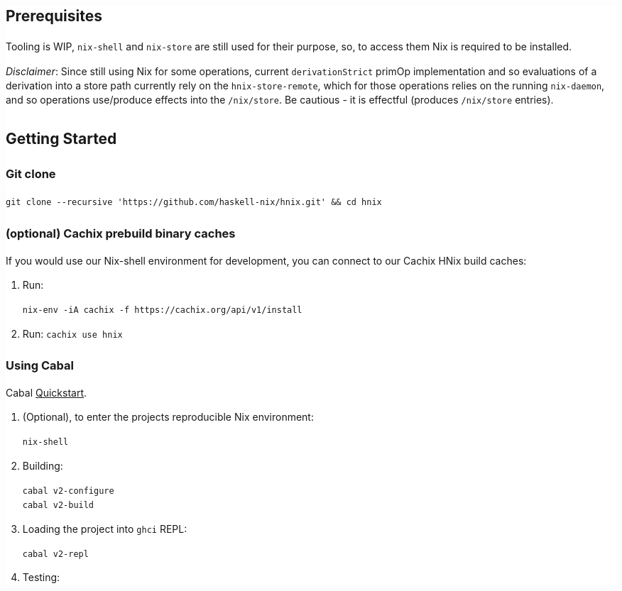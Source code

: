


## Prerequisites
Tooling is WIP, `nix-shell` and `nix-store` are still used for their purpose, so, to access them Nix is required to be installed.

*Disclaimer*: Since still using Nix for some operations, current `derivationStrict` primOp implementation and so evaluations of a derivation into a store path currently rely on the `hnix-store-remote`, which for those operations relies on the running `nix-daemon`, and so operations use/produce effects into the `/nix/store`. Be cautious - it is effectful (produces `/nix/store` entries).

## Getting Started

### Git clone

```shell
git clone --recursive 'https://github.com/haskell-nix/hnix.git' && cd hnix
```


### (optional) Cachix prebuild binary caches

If you would use our Nix-shell environment for development, you can connect to our Cachix HNix build caches:

1. Run:
    ```shell
    nix-env -iA cachix -f https://cachix.org/api/v1/install
    ```


2. Run: `cachix use hnix`


### Using Cabal

Cabal [Quickstart](https://cabal.readthedocs.io/en/3.4/nix-local-build.html).

1. (Optional), to enter the projects reproducible Nix environment:
    ```shell
    nix-shell
    ```
    
2. Building:
    ```shell
    cabal v2-configure
    cabal v2-build
    ```
  
3. Loading the project into `ghci` REPL:
    ```shell
    cabal v2-repl
    ```
    
4. Testing:
